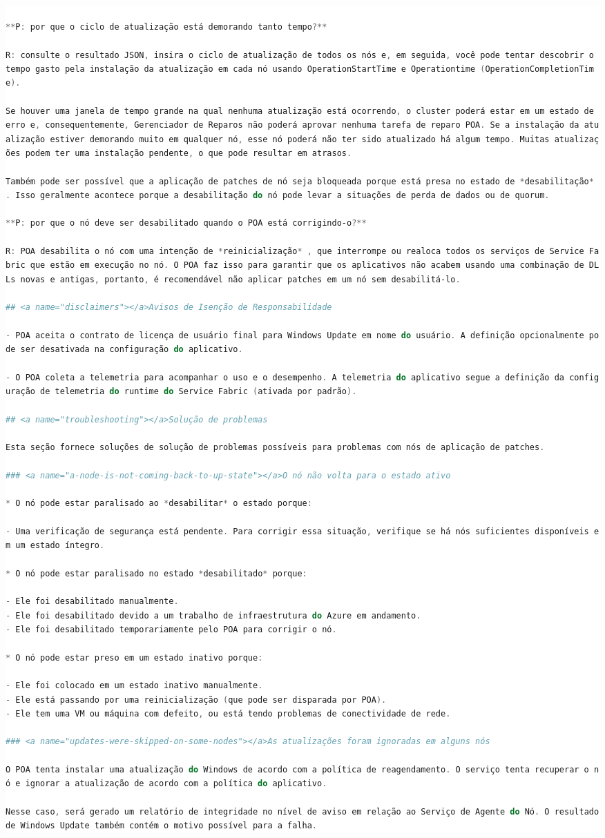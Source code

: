    ``` powershell

**P: por que o ciclo de atualização está demorando tanto tempo?**

R: consulte o resultado JSON, insira o ciclo de atualização de todos os nós e, em seguida, você pode tentar descobrir o tempo gasto pela instalação da atualização em cada nó usando OperationStartTime e Operationtime (OperationCompletionTime). 

Se houver uma janela de tempo grande na qual nenhuma atualização está ocorrendo, o cluster poderá estar em um estado de erro e, consequentemente, Gerenciador de Reparos não poderá aprovar nenhuma tarefa de reparo POA. Se a instalação da atualização estiver demorando muito em qualquer nó, esse nó poderá não ter sido atualizado há algum tempo. Muitas atualizações podem ter uma instalação pendente, o que pode resultar em atrasos. 

Também pode ser possível que a aplicação de patches de nó seja bloqueada porque está presa no estado de *desabilitação* . Isso geralmente acontece porque a desabilitação do nó pode levar a situações de perda de dados ou de quorum.

**P: por que o nó deve ser desabilitado quando o POA está corrigindo-o?**

R: POA desabilita o nó com uma intenção de *reinicialização* , que interrompe ou realoca todos os serviços de Service Fabric que estão em execução no nó. O POA faz isso para garantir que os aplicativos não acabem usando uma combinação de DLLs novas e antigas, portanto, é recomendável não aplicar patches em um nó sem desabilitá-lo.

## <a name="disclaimers"></a>Avisos de Isenção de Responsabilidade

- POA aceita o contrato de licença de usuário final para Windows Update em nome do usuário. A definição opcionalmente pode ser desativada na configuração do aplicativo.

- O POA coleta a telemetria para acompanhar o uso e o desempenho. A telemetria do aplicativo segue a definição da configuração de telemetria do runtime do Service Fabric (ativada por padrão).

## <a name="troubleshooting"></a>Solução de problemas

Esta seção fornece soluções de solução de problemas possíveis para problemas com nós de aplicação de patches.

### <a name="a-node-is-not-coming-back-to-up-state"></a>O nó não volta para o estado ativo

* O nó pode estar paralisado ao *desabilitar* o estado porque:

  - Uma verificação de segurança está pendente. Para corrigir essa situação, verifique se há nós suficientes disponíveis em um estado íntegro.

* O nó pode estar paralisado no estado *desabilitado* porque:

  - Ele foi desabilitado manualmente.
  - Ele foi desabilitado devido a um trabalho de infraestrutura do Azure em andamento.
  - Ele foi desabilitado temporariamente pelo POA para corrigir o nó.

* O nó pode estar preso em um estado inativo porque:

  - Ele foi colocado em um estado inativo manualmente.
  - Ele está passando por uma reinicialização (que pode ser disparada por POA).
  - Ele tem uma VM ou máquina com defeito, ou está tendo problemas de conectividade de rede.

### <a name="updates-were-skipped-on-some-nodes"></a>As atualizações foram ignoradas em alguns nós

O POA tenta instalar uma atualização do Windows de acordo com a política de reagendamento. O serviço tenta recuperar o nó e ignorar a atualização de acordo com a política do aplicativo.

Nesse caso, será gerado um relatório de integridade no nível de aviso em relação ao Serviço de Agente do Nó. O resultado de Windows Update também contém o motivo possível para a falha.
   ```